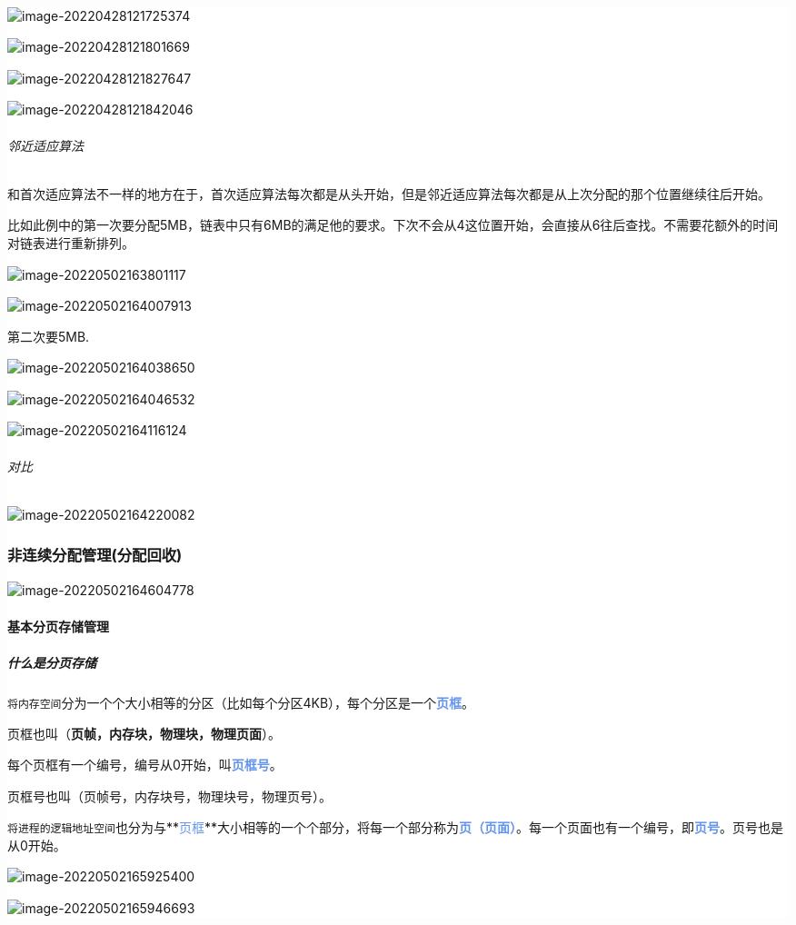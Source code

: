 ![image-20220428121725374](https://raw.githubusercontent.com/xiaomingAndroi/picture-bed/master/typoraTest/image-20220428121725374.png)

![image-20220428121801669](https://raw.githubusercontent.com/xiaomingAndroi/picture-bed/master/typoraTest/image-20220428121801669.png)

![image-20220428121827647](https://raw.githubusercontent.com/xiaomingAndroi/picture-bed/master/typoraTest/image-20220428121827647.png)

![image-20220428121842046](https://raw.githubusercontent.com/xiaomingAndroi/picture-bed/master/typoraTest/image-20220428121842046.png)

###### 邻近适应算法

和首次适应算法不一样的地方在于，首次适应算法每次都是从头开始，但是邻近适应算法每次都是从上次分配的那个位置继续往后开始。

比如此例中的第一次要分配5MB，链表中只有6MB的满足他的要求。下次不会从4这位置开始，会直接从6往后查找。不需要花额外的时间对链表进行重新排列。

![image-20220502163801117](https://raw.githubusercontent.com/xiaomingAndroi/picture-bed/master/typoraTest/image-20220502163801117.png)

![image-20220502164007913](https://raw.githubusercontent.com/xiaomingAndroi/picture-bed/master/typoraTest/image-20220502164007913.png)

第二次要5MB.

![image-20220502164038650](https://raw.githubusercontent.com/xiaomingAndroi/picture-bed/master/typoraTest/image-20220502164038650.png)

![image-20220502164046532](https://raw.githubusercontent.com/xiaomingAndroi/picture-bed/master/typoraTest/image-20220502164046532.png)

![image-20220502164116124](https://raw.githubusercontent.com/xiaomingAndroi/picture-bed/master/typoraTest/image-20220502164116124.png)

###### 对比

![image-20220502164220082](https://raw.githubusercontent.com/xiaomingAndroi/picture-bed/master/typoraTest/image-20220502164220082.png)

### 非连续分配管理(分配回收)

![image-20220502164604778](https://raw.githubusercontent.com/xiaomingAndroi/picture-bed/master/typoraTest/image-20220502164604778.png)



#### 基本分页存储管理

##### 什么是分页存储

`将内存空间`分为一个个大小相等的分区（比如每个分区4KB），每个分区是一个<font color='cornflowerblue'>**页框**</font>。

页框也叫（**页帧，内存块，物理块，物理页面**）。

每个页框有一个编号，编号从0开始，叫<font color='cornflowerblue'>**页框号**</font>。

页框号也叫（页帧号，内存块号，物理块号，物理页号）。

``将进程的逻辑地址空间``也分为与**<font color='cornflowerblue'>页框</font>**大小相等的一个个部分，将每一个部分称为<font color='cornflowerblue'>**页（页面）**</font>。每一个页面也有一个编号，即<font color='cornflowerblue'>**页号**</font>。页号也是从0开始。

![image-20220502165925400](https://raw.githubusercontent.com/xiaomingAndroi/picture-bed/master/typoraTest/image-20220502165925400.png)

![image-20220502165946693](https://raw.githubusercontent.com/xiaomingAndroi/picture-bed/master/typoraTest/image-20220502165946693.png)
